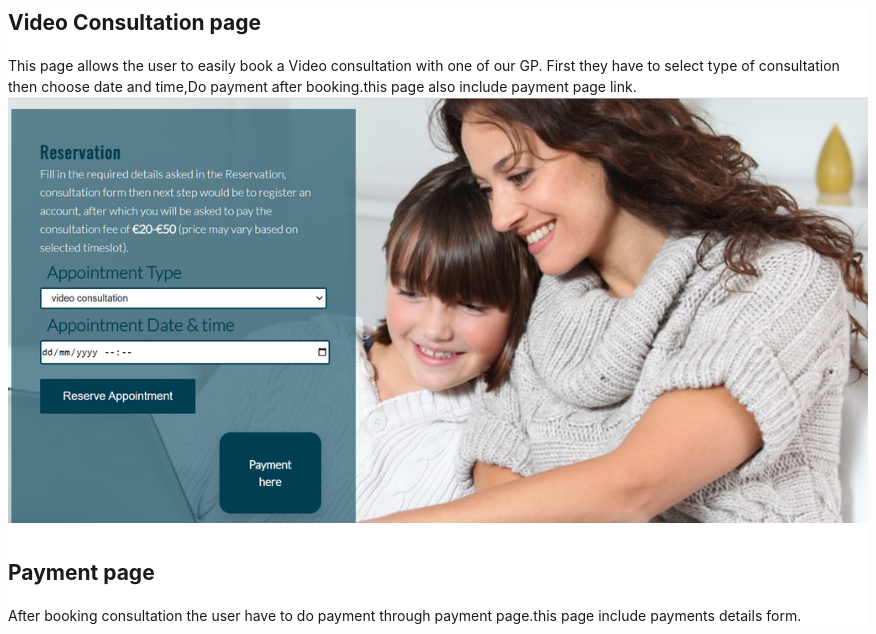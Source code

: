 
## Video Consultation page
 
This page allows the user to easily book a Video consultation with one of our GP. First they have to select type of consultation then choose date and time,Do payment after booking.this page also include payment page link.
![Video reservation Page image](assets/images/vid-res-page.png)


## Payment page

After booking consultation the user have to do payment through payment page.this page include payments details form.